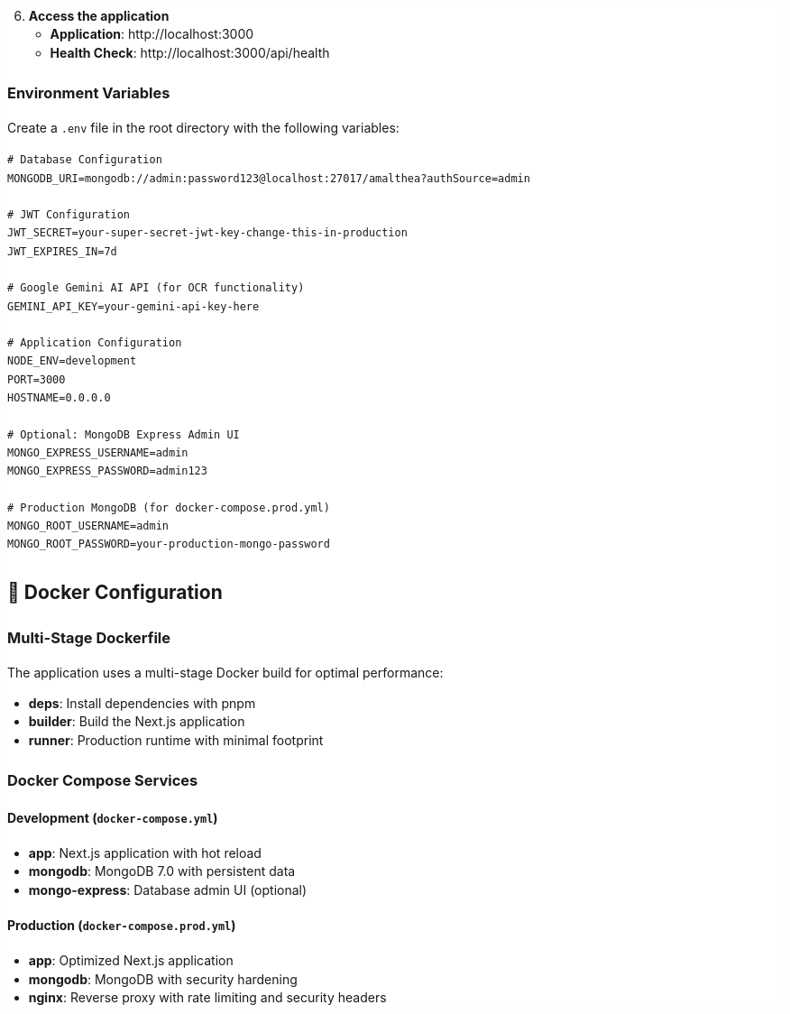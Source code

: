 6. **Access the application**
   - **Application**: http://localhost:3000
   - **Health Check**: http://localhost:3000/api/health

### Environment Variables

Create a `.env` file in the root directory with the following variables:

```env
# Database Configuration
MONGODB_URI=mongodb://admin:password123@localhost:27017/amalthea?authSource=admin

# JWT Configuration
JWT_SECRET=your-super-secret-jwt-key-change-this-in-production
JWT_EXPIRES_IN=7d

# Google Gemini AI API (for OCR functionality)
GEMINI_API_KEY=your-gemini-api-key-here

# Application Configuration
NODE_ENV=development
PORT=3000
HOSTNAME=0.0.0.0

# Optional: MongoDB Express Admin UI
MONGO_EXPRESS_USERNAME=admin
MONGO_EXPRESS_PASSWORD=admin123

# Production MongoDB (for docker-compose.prod.yml)
MONGO_ROOT_USERNAME=admin
MONGO_ROOT_PASSWORD=your-production-mongo-password
```

## 🐳 Docker Configuration

### Multi-Stage Dockerfile
The application uses a multi-stage Docker build for optimal performance:

- **deps**: Install dependencies with pnpm
- **builder**: Build the Next.js application
- **runner**: Production runtime with minimal footprint

### Docker Compose Services

#### Development (`docker-compose.yml`)
- **app**: Next.js application with hot reload
- **mongodb**: MongoDB 7.0 with persistent data
- **mongo-express**: Database admin UI (optional)

#### Production (`docker-compose.prod.yml`)
- **app**: Optimized Next.js application
- **mongodb**: MongoDB with security hardening
- **nginx**: Reverse proxy with rate limiting and security headers
